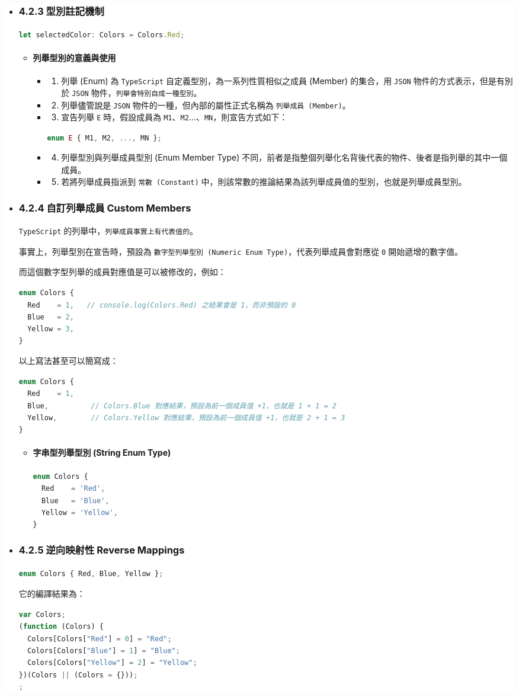 - ### 4.2.3 型別註記機制
  ```ts
  let selectedColor: Colors = Colors.Red;
  ```

  - #### 列舉型別的意義與使用
    - 1. 列舉 (Enum) 為 `TypeScript` 自定義型別，為一系列性質相似之成員 (Member) 的集合，用 `JSON` 物件的方式表示，但是有別於 `JSON` 物件，`列舉會特別自成一種型別`。
    - 2. 列舉儘管說是 `JSON` 物件的一種，但內部的屬性正式名稱為 `列舉成員 (Member)`。
    - 3. 宣告列舉 `E` 時，假設成員為 `M1`、`M2`...、`MN`，則宣告方式如下：
      ```ts
      enum E { M1, M2, ..., MN };
      ```
    - 4. 列舉型別與列舉成員型別 (Enum Member Type) 不同，前者是指整個列舉化名背後代表的物件、後者是指列舉的其中一個成員。
    - 5. 若將列舉成員指派到 `常數 (Constant)` 中，則該常數的推論結果為該列舉成員值的型別，也就是列舉成員型別。

- ### 4.2.4 自訂列舉成員 Custom Members
  `TypeScript` 的列舉中，`列舉成員事實上有代表值的`。

  事實上，列舉型別在宣告時，預設為 `數字型列舉型別 (Numeric Enum Type)`，代表列舉成員會對應從 `0` 開始遞增的數字值。

  而這個數字型列舉的成員對應值是可以被修改的，例如：
  ```ts
  enum Colors {
    Red    = 1,   // console.log(Colors.Red) 之結果會是 1，而非預設的 0
    Blue   = 2,
    Yellow = 3,
  }
  ```

  以上寫法甚至可以簡寫成：
  ```ts
  enum Colors {
    Red    = 1,
    Blue,          // Colors.Blue 對應結果，預設為前一個成員值 +1，也就是 1 + 1 = 2
    Yellow,        // Colors.Yellow 對應結果，預設為前一個成員值 +1，也就是 2 + 1 = 3
  }
  ```

  - #### 字串型列舉型別 (String Enum Type)
    ```ts
    enum Colors {
      Red    = 'Red',
      Blue   = 'Blue',
      Yellow = 'Yellow',
    }
    ```

- ### 4.2.5 逆向映射性 Reverse Mappings
  ```ts
  enum Colors { Red, Blue, Yellow };
  ```
  它的編譯結果為：
  ```js
  var Colors;
  (function (Colors) {
    Colors[Colors["Red"] = 0] = "Red";
    Colors[Colors["Blue"] = 1] = "Blue";
    Colors[Colors["Yellow"] = 2] = "Yellow";
  })(Colors || (Colors = {}));
  ;
  ```
